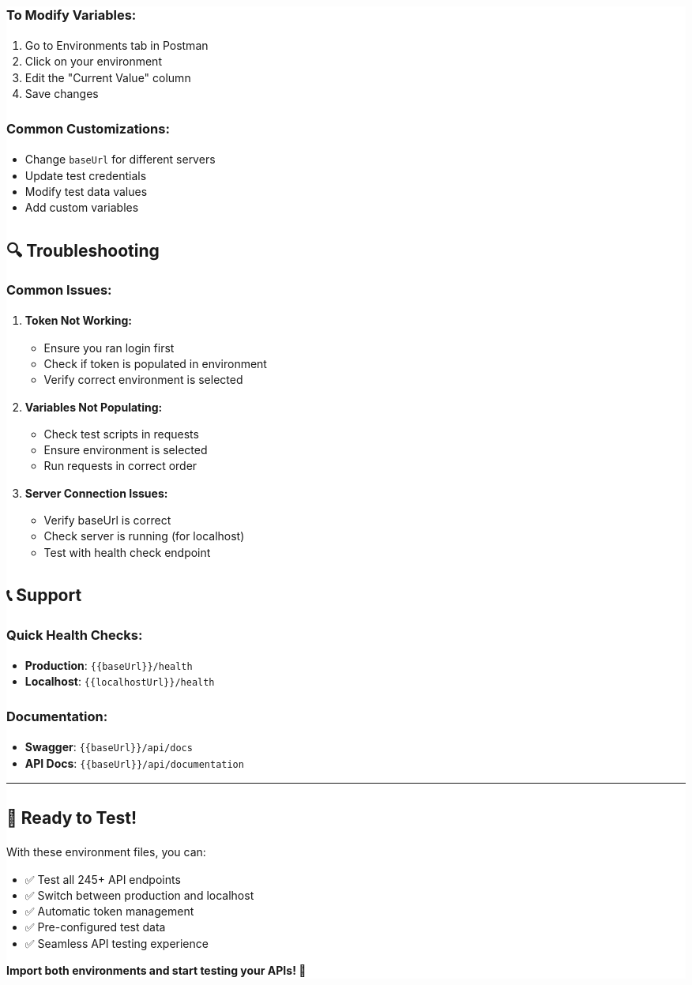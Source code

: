 ### **To Modify Variables:**
1. Go to Environments tab in Postman
2. Click on your environment
3. Edit the "Current Value" column
4. Save changes

### **Common Customizations:**
- Change `baseUrl` for different servers
- Update test credentials
- Modify test data values
- Add custom variables

## 🔍 Troubleshooting

### **Common Issues:**

1. **Token Not Working:**
   - Ensure you ran login first
   - Check if token is populated in environment
   - Verify correct environment is selected

2. **Variables Not Populating:**
   - Check test scripts in requests
   - Ensure environment is selected
   - Run requests in correct order

3. **Server Connection Issues:**
   - Verify baseUrl is correct
   - Check server is running (for localhost)
   - Test with health check endpoint

## 📞 Support

### **Quick Health Checks:**
- **Production**: `{{baseUrl}}/health`
- **Localhost**: `{{localhostUrl}}/health`

### **Documentation:**
- **Swagger**: `{{baseUrl}}/api/docs`
- **API Docs**: `{{baseUrl}}/api/documentation`

---

## 🎉 Ready to Test!

With these environment files, you can:
- ✅ Test all 245+ API endpoints
- ✅ Switch between production and localhost
- ✅ Automatic token management
- ✅ Pre-configured test data
- ✅ Seamless API testing experience

**Import both environments and start testing your APIs! 🚀**
